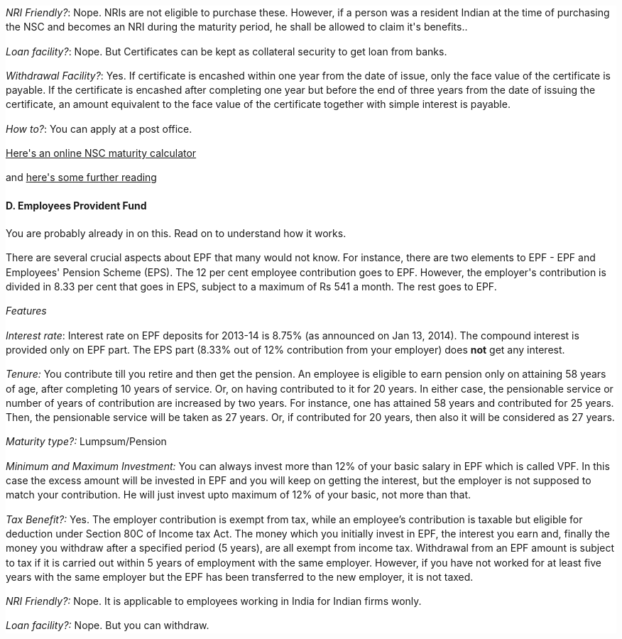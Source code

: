_NRI Friendly?_: Nope. NRIs are not eligible to purchase these. However, if a person was a resident Indian at the time of purchasing the NSC and becomes an NRI during the maturity period, he shall be allowed to claim it's benefits..

_Loan facility?_: Nope. But Certificates can be kept as collateral security to get loan from banks.

_Withdrawal Facility?_: Yes. If certificate is encashed within one year from the date of issue, only the face value of the certificate is payable. If the certificate is encashed after completing one year but before the end of three years from the date of issuing the certificate, an amount equivalent to the face value of the certificate together with simple interest is payable.

_How to?_: You can apply at a post office.

[Here's an online NSC maturity calculator](http://www.investmentkit.com/government/nsc-calculator.shtml)

and [here's some further reading](http://www.charteredclub.com/national-savings-certificate/)

#### **D. Employees Provident Fund**

You are probably already in on this. Read on to understand how it works.

There are several crucial aspects about EPF that many would not know. For instance, there are two elements to EPF - EPF and Employees' Pension Scheme \(EPS\). The 12 per cent employee contribution goes to EPF. However, the employer's contribution is divided in 8.33 per cent that goes in EPS, subject to a maximum of Rs 541 a month. The rest goes to EPF.

_Features_

_Interest rate_: Interest rate on EPF deposits for 2013-14 is 8.75% \(as announced on Jan 13, 2014\). The compound interest is provided only on EPF part. The EPS part \(8.33% out of 12% contribution from your employer\) does **not** get any interest.

_Tenure:_ You contribute till you retire and then get the pension. An employee is eligible to earn pension only on attaining 58 years of age, after completing 10 years of service. Or, on having contributed to it for 20 years. In either case, the pensionable service or number of years of contribution are increased by two years. For instance, one has attained 58 years and contributed for 25 years. Then, the pensionable service will be taken as 27 years. Or, if contributed for 20 years, then also it will be considered as 27 years.

_Maturity type?:_ Lumpsum/Pension

_Minimum and Maximum Investment:_ You can always invest more than 12% of your basic salary in EPF which is called VPF. In this case the excess amount will be invested in EPF and you will keep on getting the interest, but the employer is not supposed to match your contribution. He will just invest upto maximum of 12% of your basic, not more than that.

_Tax Benefit?:_ Yes. The employer contribution is exempt from tax, while an employee’s contribution is taxable but eligible for deduction under Section 80C of Income tax Act. The money which you initially invest in EPF, the interest you earn and, finally the money you withdraw after a specified period \(5 years\), are all exempt from income tax. Withdrawal from an EPF amount is subject to tax if it is carried out within 5 years of employment with the same employer. However, if you have not worked for at least five years with the same employer but the EPF has been transferred to the new employer, it is not taxed.

_NRI Friendly?:_ Nope. It is applicable to employees working in India for Indian firms wonly.

_Loan facility?:_ Nope. But you can withdraw.
